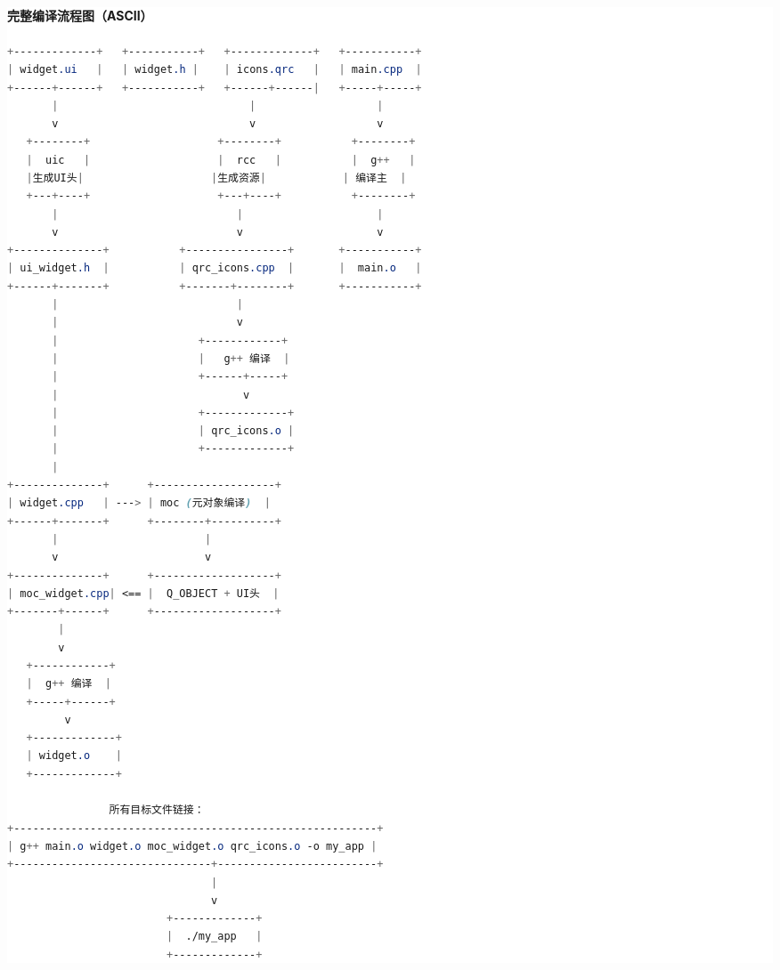 #### 完整编译流程图（ASCII）

```css
+-------------+   +-----------+   +-------------+   +-----------+
| widget.ui   |   | widget.h |    | icons.qrc   |   | main.cpp  |
+------+------+   +-----------+   +------+------|   +-----+-----+
       |                              |                   |
       v                              v                   v
   +--------+                    +--------+           +--------+
   |  uic   |                    |  rcc   |           |  g++   |
   |生成UI头|                    |生成资源|            | 编译主  |
   +---+----+                    +---+----+           +--------+
       |                            |                     |
       v                            v                     v
+--------------+           +----------------+       +-----------+
| ui_widget.h  |           | qrc_icons.cpp  |       |  main.o   |
+------+-------+           +-------+--------+       +-----------+
       |                            |                          
       |                            v                          
       |                      +------------+                  
       |                      |   g++ 编译  |                  
       |                      +------+-----+                  
       |                             v                        
       |                      +-------------+                 
       |                      | qrc_icons.o |                 
       |                      +-------------+                 
       |                                                      
+--------------+      +-------------------+                   
| widget.cpp   | ---> | moc (元对象编译)  |                   
+------+-------+      +--------+----------+                   
       |                       |                              
       v                       v                              
+--------------+      +-------------------+                   
| moc_widget.cpp| <== |  Q_OBJECT + UI头  |                   
+-------+------+      +-------------------+                   
        |                                                    
        v                                                    
   +------------+                                           
   |  g++ 编译  |                                           
   +-----+------+                                           
         v                                                  
   +-------------+                                          
   | widget.o    |                                          
   +-------------+                                          

                所有目标文件链接：
+---------------------------------------------------------+
| g++ main.o widget.o moc_widget.o qrc_icons.o -o my_app |
+-------------------------------+-------------------------+
                                |
                                v
                         +-------------+
                         |  ./my_app   |
                         +-------------+
```

